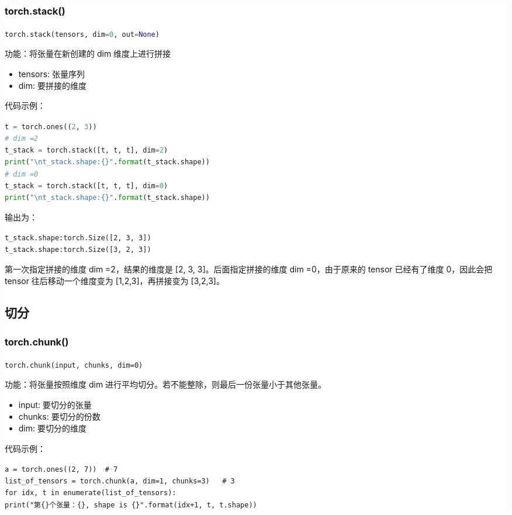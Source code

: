 

### torch.stack()

```python
torch.stack(tensors, dim=0, out=None)
```

功能：将张量在新创建的 dim 维度上进行拼接

- tensors: 张量序列
- dim: 要拼接的维度

代码示例：

```python
t = torch.ones((2, 3))
# dim =2
t_stack = torch.stack([t, t, t], dim=2)
print("\nt_stack.shape:{}".format(t_stack.shape))
# dim =0
t_stack = torch.stack([t, t, t], dim=0)
print("\nt_stack.shape:{}".format(t_stack.shape))
```

输出为：

```
t_stack.shape:torch.Size([2, 3, 3])
t_stack.shape:torch.Size([3, 2, 3])
```

第一次指定拼接的维度 dim =2，结果的维度是 [2, 3, 3]。后面指定拼接的维度 dim =0，由于原来的 tensor 已经有了维度 0，因此会把tensor 往后移动一个维度变为 [1,2,3]，再拼接变为 [3,2,3]。 



## 切分



### torch.chunk()

```
torch.chunk(input, chunks, dim=0)
```

功能：将张量按照维度 dim 进行平均切分。若不能整除，则最后一份张量小于其他张量。

- input: 要切分的张量
- chunks: 要切分的份数
- dim: 要切分的维度

代码示例：

```
a = torch.ones((2, 7))  # 7
list_of_tensors = torch.chunk(a, dim=1, chunks=3)   # 3
for idx, t in enumerate(list_of_tensors):
print("第{}个张量：{}, shape is {}".format(idx+1, t, t.shape))

```
